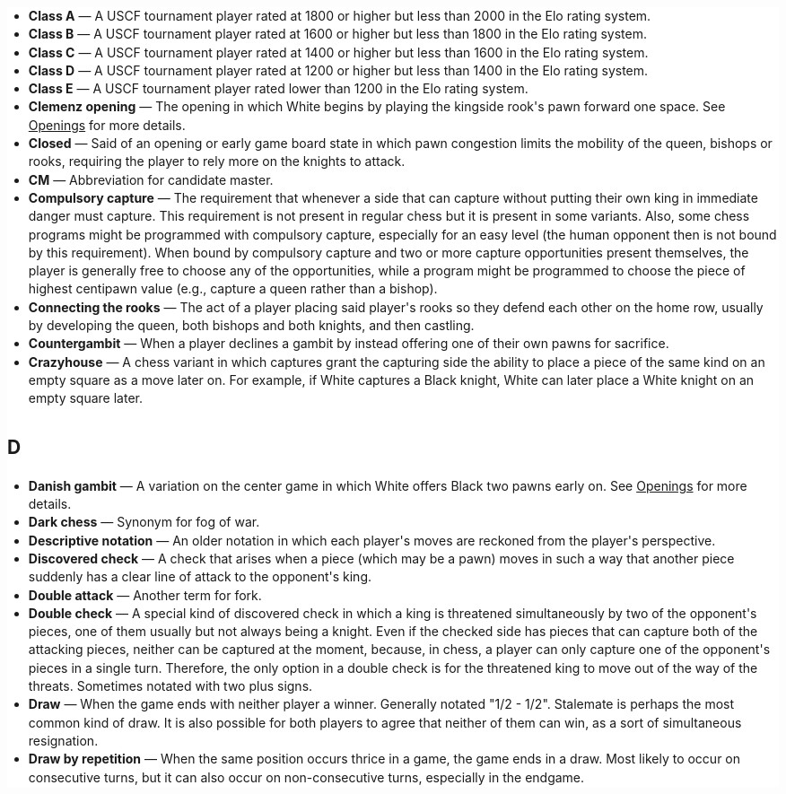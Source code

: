 * **Class A** &mdash; A USCF tournament player rated at 1800 or higher but less 
than 2000 in the Elo rating system.
* **Class B** &mdash; A USCF tournament player rated at 1600 or higher but less 
than 1800 in the Elo rating system.
* **Class C** &mdash; A USCF tournament player rated at 1400 or higher but less 
than 1600 in the Elo rating system.
* **Class D** &mdash; A USCF tournament player rated at 1200 or higher but less 
than 1400 in the Elo rating system.
* **Class E** &mdash; A USCF tournament player rated lower than 1200 in the Elo 
rating system.
* **Clemenz opening** &mdash; The opening in which White begins by playing the 
kingside rook's pawn forward one space. See [Openings](OpeningsAndDefenses.md) 
for more details.
* **Closed** &mdash; Said of an opening or early game board state in which pawn 
congestion limits the mobility of the queen, bishops or rooks, requiring the 
player to rely more on the knights to attack.
* **CM** &mdash; Abbreviation for candidate master.
* **Compulsory capture** &mdash; The requirement that whenever a side that can 
capture without putting their own king in immediate danger must capture. This 
requirement is not present in regular chess but it is present in some variants. 
Also, some chess programs might be programmed with compulsory capture, 
especially for an easy level (the human opponent then is not bound by this 
requirement). When bound by compulsory capture and two or more capture 
opportunities present themselves, the player is generally free to choose any of 
the opportunities, while a program might be programmed to choose the piece of 
highest centipawn value (e.g., capture a queen rather than a bishop).
* **Connecting the rooks** &mdash; The act of a player placing said player's 
rooks so they defend each other on the home row, usually by developing the 
queen, both bishops and both knights, and then castling.
* **Countergambit** &mdash; When a player declines a gambit by instead offering 
one of their own pawns for sacrifice.
* **Crazyhouse** &mdash; A chess variant in which captures grant the capturing 
side the ability to place a piece of the same kind on an empty square as a move 
later on. For example, if White captures a Black knight, White can later place a 
White knight on an empty square later.

## D

* **Danish gambit** &mdash; A variation on the center game in which White offers 
Black two pawns early on. See [Openings](OpeningsAndDefenses.md) for more 
details.
* **Dark chess** &mdash; Synonym for fog of war.
* **Descriptive notation** &mdash; An older notation in which each player's 
moves are reckoned from the player's perspective.
* **Discovered check** &mdash; A check that arises when a piece (which may be a 
pawn) moves in such a way that another piece suddenly has a clear line of attack 
to the opponent's king.
* **Double attack** &mdash; Another term for fork.
* **Double check** &mdash; A special kind of discovered check in which a king is 
threatened simultaneously by two of the opponent's pieces, one of them usually 
but not always being a knight. Even if the checked side has pieces that can 
capture both of the attacking pieces, neither can be captured at the moment, 
because, in chess, a player can only capture one of the opponent's pieces in a 
single turn. Therefore, the only option in a double check is for the threatened 
king to move out of the way of the threats. Sometimes notated with two plus 
signs.
* **Draw** &mdash; When the game ends with neither player a winner. Generally 
notated "1/2 - 1/2". Stalemate is perhaps the most common kind of draw. It is 
also possible for both players to agree that neither of them can win, as a sort 
of simultaneous resignation.
* **Draw by repetition** &mdash; When the same position occurs thrice in a game, 
the game ends in a draw. Most likely to occur on consecutive turns, but it can 
also occur on non-consecutive turns, especially in the endgame.